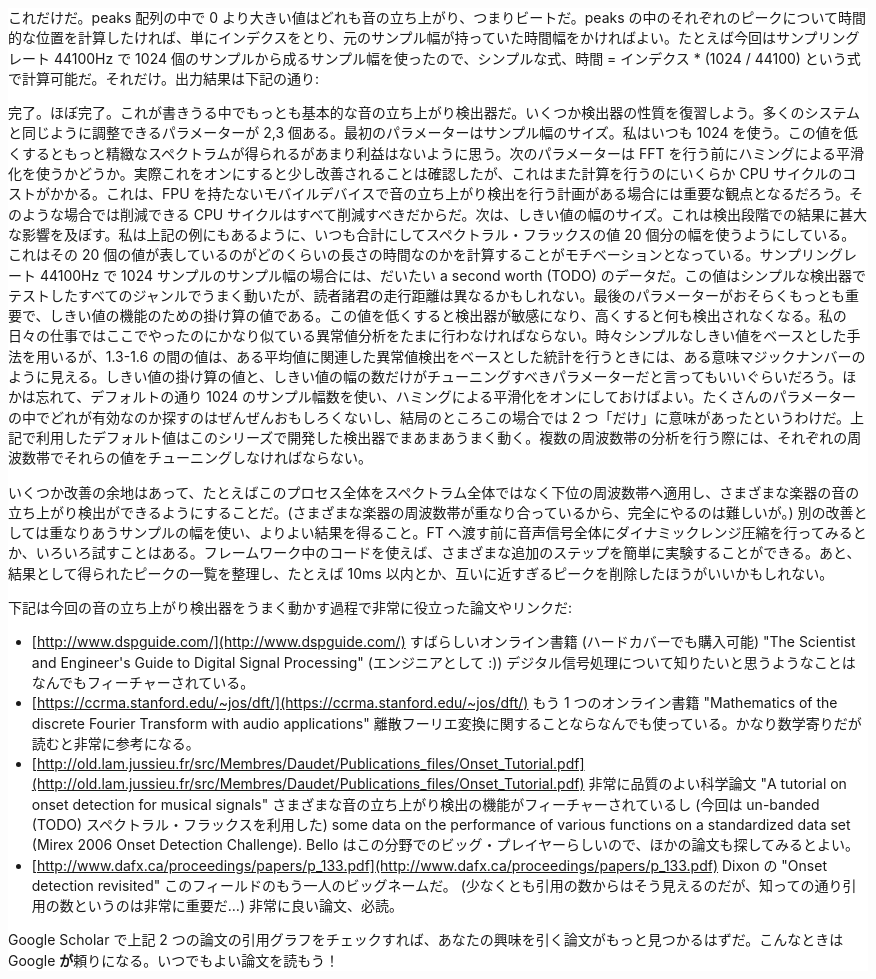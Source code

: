 

これだけだ。peaks 配列の中で 0 より大きい値はどれも音の立ち上がり、つまりビートだ。peaks の中のそれぞれのピークについて時間的な位置を計算したければ、単にインデクスをとり、元のサンプル幅が持っていた時間幅をかければよい。たとえば今回はサンプリングレート 44100Hz で 1024 個のサンプルから成るサンプル幅を使ったので、シンプルな式、時間 = インデクス * (1024 / 44100) という式で計算可能だ。それだけ。出力結果は下記の通り:



完了。ほぼ完了。これが書きうる中でもっとも基本的な音の立ち上がり検出器だ。いくつか検出器の性質を復習しよう。多くのシステムと同じように調整できるパラメーターが 2,3 個ある。最初のパラメーターはサンプル幅のサイズ。私はいつも 1024 を使う。この値を低くするともっと精緻なスペクトラムが得られるがあまり利益はないように思う。次のパラメーターは FFT を行う前にハミングによる平滑化を使うかどうか。実際これをオンにすると少し改善されることは確認したが、これはまた計算を行うのにいくらか CPU サイクルのコストがかかる。これは、FPU を持たないモバイルデバイスで音の立ち上がり検出を行う計画がある場合には重要な観点となるだろう。そのような場合では削減できる CPU サイクルはすべて削減すべきだからだ。次は、しきい値の幅のサイズ。これは検出段階での結果に甚大な影響を及ぼす。私は上記の例にもあるように、いつも合計にしてスペクトラル・フラックスの値 20 個分の幅を使うようにしている。これはその 20 個の値が表しているのがどのくらいの長さの時間なのかを計算することがモチベーションとなっている。サンプリングレート 44100Hz で 1024 サンプルのサンプル幅の場合には、だいたい a second worth (TODO) のデータだ。この値はシンプルな検出器でテストしたすべてのジャンルでうまく動いたが、読者諸君の走行距離は異なるかもしれない。最後のパラメーターがおそらくもっとも重要で、しきい値の機能のための掛け算の値である。この値を低くすると検出器が敏感になり、高くすると何も検出されなくなる。私の日々の仕事ではここでやったのにかなり似ている異常値分析をたまに行わなければならない。時々シンプルなしきい値をベースとした手法を用いるが、1.3-1.6 の間の値は、ある平均値に関連した異常値検出をベースとした統計を行うときには、ある意味マジックナンバーのように見える。しきい値の掛け算の値と、しきい値の幅の数だけがチューニングすべきパラメーターだと言ってもいいぐらいだろう。ほかは忘れて、デフォルトの通り 1024 のサンプル幅数を使い、ハミングによる平滑化をオンにしておけばよい。たくさんのパラメーターの中でどれが有効なのか探すのはぜんぜんおもしろくないし、結局のところこの場合では 2 つ「だけ」に意味があったというわけだ。上記で利用したデフォルト値はこのシリーズで開発した検出器でまあまあうまく動く。複数の周波数帯の分析を行う際には、それぞれの周波数帯でそれらの値をチューニングしなければならない。



いくつか改善の余地はあって、たとえばこのプロセス全体をスペクトラム全体ではなく下位の周波数帯へ適用し、さまざまな楽器の音の立ち上がり検出ができるようにすることだ。(さまざまな楽器の周波数帯が重なり合っているから、完全にやるのは難しいが。) 別の改善としては重なりあうサンプルの幅を使い、よりよい結果を得ること。FT へ渡す前に音声信号全体にダイナミックレンジ圧縮を行ってみるとか、いろいろ試すことはある。フレームワーク中のコードを使えば、さまざまな追加のステップを簡単に実験することができる。あと、結果として得られたピークの一覧を整理し、たとえば 10ms 以内とか、互いに近すぎるピークを削除したほうがいいかもしれない。



下記は今回の音の立ち上がり検出器をうまく動かす過程で非常に役立った論文やリンクだ:



* [http://www.dspguide.com/](http://www.dspguide.com/) すばらしいオンライン書籍 (ハードカバーでも購入可能) "The Scientist and Engineer's Guide to Digital Signal Processing" (エンジニアとして :)) デジタル信号処理について知りたいと思うようなことはなんでもフィーチャーされている。
* [https://ccrma.stanford.edu/~jos/dft/](https://ccrma.stanford.edu/~jos/dft/) もう 1 つのオンライン書籍 "Mathematics of the discrete Fourier Transform with audio applications" 離散フーリエ変換に関することならなんでも使っている。かなり数学寄りだが読むと非常に参考になる。
* [http://old.lam.jussieu.fr/src/Membres/Daudet/Publications_files/Onset_Tutorial.pdf](http://old.lam.jussieu.fr/src/Membres/Daudet/Publications_files/Onset_Tutorial.pdf) 非常に品質のよい科学論文 "A tutorial on onset detection for musical signals" さまざまな音の立ち上がり検出の機能がフィーチャーされているし (今回は un-banded (TODO) スペクトラル・フラックスを利用した) some data on the performance of various functions on a standardized data set (Mirex 2006 Onset Detection Challenge). Bello はこの分野でのビッグ・プレイヤーらしいので、ほかの論文も探してみるとよい。
* [http://www.dafx.ca/proceedings/papers/p_133.pdf](http://www.dafx.ca/proceedings/papers/p_133.pdf) Dixon の "Onset detection revisited" このフィールドのもう一人のビッグネームだ。 (少なくとも引用の数からはそう見えるのだが、知っての通り引用の数というのは非常に重要だ…) 非常に良い論文、必読。



Google Scholar で上記 2 つの論文の引用グラフをチェックすれば、あなたの興味を引く論文がもっと見つかるはずだ。こんなときは Google **が**頼りになる。いつでもよい論文を読もう！
